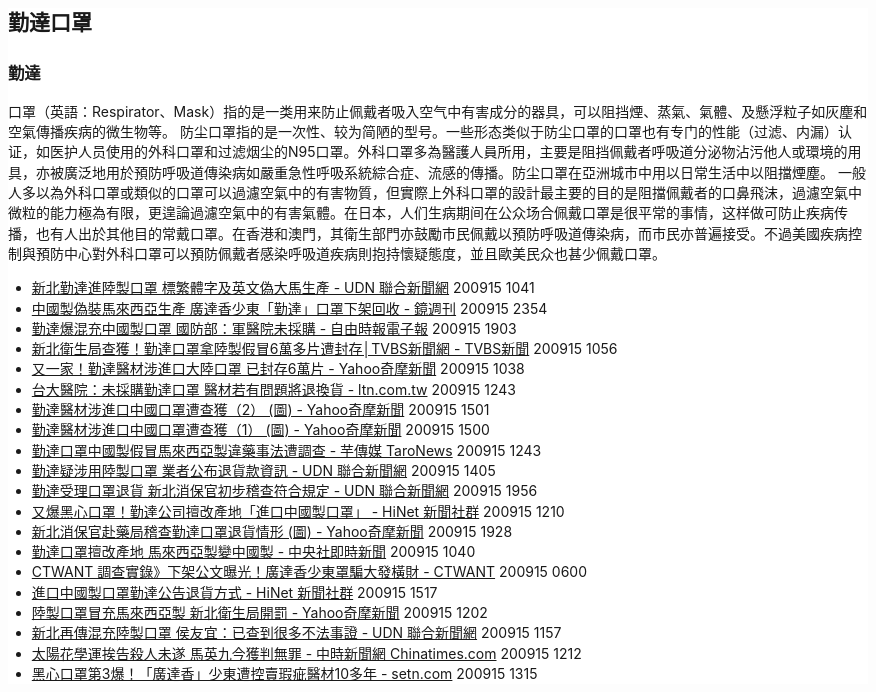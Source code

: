 ## 勤達口罩

### 勤達

口罩（英語：Respirator、Mask）指的是一类用来防止佩戴者吸入空气中有害成分的器具，可以阻挡煙、蒸氣、氣體、及懸浮粒子如灰塵和空氣傳播疾病的微生物等。
防尘口罩指的是一次性、较为简陋的型号。一些形态类似于防尘口罩的口罩也有专门的性能（过滤、内漏）认证，如医护人员使用的外科口罩和过滤烟尘的N95口罩。外科口罩多為醫護人員所用，主要是阻挡佩戴者呼吸道分泌物沾污他人或環境的用具，亦被廣泛地用於預防呼吸道傳染病如嚴重急性呼吸系統綜合症、流感的傳播。防尘口罩在亞洲城市中用以日常生活中以阻擋煙塵。
一般人多以為外科口罩或類似的口罩可以過濾空氣中的有害物質，但實際上外科口罩的設計最主要的目的是阻擋佩戴者的口鼻飛沫，過濾空氣中微粒的能力極為有限，更遑論過濾空氣中的有害氣體。在日本，人们生病期间在公众场合佩戴口罩是很平常的事情，这样做可防止疾病传播，也有人出於其他目的常戴口罩。在香港和澳門，其衛生部門亦鼓勵市民佩戴以預防呼吸道傳染病，而市民亦普遍接受。不過美國疾病控制與預防中心對外科口罩可以預防佩戴者感染呼吸道疾病則抱持懷疑態度，並且歐美民众也甚少佩戴口罩。
- [新北勤達進陸製口罩 標繁體字及英文偽大馬生產 - UDN 聯合新聞網](https://udn.com/news/story/121646/4860971 "新北勤達進陸製口罩 標繁體字及英文偽大馬生產 - UDN 聯合新聞網") 200915 1041
- [中國製偽裝馬來西亞生產 廣達香少東「勤達」口罩下架回收 - 鏡週刊](https://www.mirrormedia.mg/story/20200915edi026/ "中國製偽裝馬來西亞生產 廣達香少東「勤達」口罩下架回收 - 鏡週刊") 200915 2354
- [勤達爆混充中國製口罩 國防部：軍醫院未採購 - 自由時報電子報](https://news.ltn.com.tw/news/life/breakingnews/3292803 "勤達爆混充中國製口罩 國防部：軍醫院未採購 - 自由時報電子報") 200915 1903
- [新北衛生局查獲！勤達口罩拿陸製假冒6萬多片遭封存│TVBS新聞網 - TVBS新聞](https://news.tvbs.com.tw/life/1385416 "新北衛生局查獲！勤達口罩拿陸製假冒6萬多片遭封存│TVBS新聞網 - TVBS新聞") 200915 1056
- [又一家！勤達醫材涉進口大陸口罩 已封存6萬片 - Yahoo奇摩新聞](https://tw.news.yahoo.com/%E5%8F%88%E4%B8%80%E5%AE%B6%E5%8B%A4%E9%81%94%E9%86%AB%E6%9D%90%E6%B6%89%E9%80%B2%E5%8F%A3%E5%A4%A7%E9%99%B8%E5%8F%A3%E7%BD%A9-%E6%AA%A2%E8%AA%BF%E5%81%B5%E6%9F%A5%E4%B8%AD-023859608.html "又一家！勤達醫材涉進口大陸口罩 已封存6萬片 - Yahoo奇摩新聞") 200915 1038
- [台大醫院：未採購勤達口罩 醫材若有問題將退換貨 - ltn.com.tw](https://m.ltn.com.tw/news/life/breakingnews/3292239 "台大醫院：未採購勤達口罩 醫材若有問題將退換貨 - ltn.com.tw") 200915 1243
- [勤達醫材涉進口中國口罩遭查獲（2） (圖) - Yahoo奇摩新聞](https://tw.news.yahoo.com/%E5%8B%A4%E9%81%94%E9%86%AB%E6%9D%90%E6%B6%89%E9%80%B2%E5%8F%A3%E4%B8%AD%E5%9C%8B%E5%8F%A3%E7%BD%A9%E9%81%AD%E6%9F%A5%E7%8D%B2-2-%E5%9C%96-070134281.html "勤達醫材涉進口中國口罩遭查獲（2） (圖) - Yahoo奇摩新聞") 200915 1501
- [勤達醫材涉進口中國口罩遭查獲（1） (圖) - Yahoo奇摩新聞](https://tw.news.yahoo.com/%E5%8B%A4%E9%81%94%E9%86%AB%E6%9D%90%E6%B6%89%E9%80%B2%E5%8F%A3%E4%B8%AD%E5%9C%8B%E5%8F%A3%E7%BD%A9%E9%81%AD%E6%9F%A5%E7%8D%B2-1-%E5%9C%96-070034116.html "勤達醫材涉進口中國口罩遭查獲（1） (圖) - Yahoo奇摩新聞") 200915 1500
- [勤達口罩中國製假冒馬來西亞製違藥事法遭調查 - 芋傳媒 TaroNews](https://taronews.tw/2020/09/15/684480/ "勤達口罩中國製假冒馬來西亞製違藥事法遭調查 - 芋傳媒 TaroNews") 200915 1243
- [勤達疑涉用陸製口罩 業者公布退貨款資訊 - UDN 聯合新聞網](https://udn.com/news/story/121646/4861620?from=udn-catebreaknews_ch2 "勤達疑涉用陸製口罩 業者公布退貨款資訊 - UDN 聯合新聞網") 200915 1405
- [勤達受理口罩退貨 新北消保官初步稽查符合規定 - UDN 聯合新聞網](https://udn.com/news/story/121646/4862488?from=udn-ch1_breaknews-1-cate2-news "勤達受理口罩退貨 新北消保官初步稽查符合規定 - UDN 聯合新聞網") 200915 1956
- [又爆黑心口罩！勤達公司擅改產地「進口中國製口罩」 - HiNet 新聞社群](https://times.hinet.net/picNews/23048449 "又爆黑心口罩！勤達公司擅改產地「進口中國製口罩」 - HiNet 新聞社群") 200915 1210
- [新北消保官赴藥局稽查勤達口罩退貨情形 (圖) - Yahoo奇摩新聞](https://tw.news.yahoo.com/%E6%96%B0%E5%8C%97%E6%B6%88%E4%BF%9D%E5%AE%98%E8%B5%B4%E8%97%A5%E5%B1%80%E7%A8%BD%E6%9F%A5%E5%8B%A4%E9%81%94%E5%8F%A3%E7%BD%A9%E9%80%80%E8%B2%A8%E6%83%85%E5%BD%A2-%E5%9C%96-112844432.html "新北消保官赴藥局稽查勤達口罩退貨情形 (圖) - Yahoo奇摩新聞") 200915 1928
- [勤達口罩擅改產地 馬來西亞製變中國製 - 中央社即時新聞](https://www.cna.com.tw/news/asoc/202009155004.aspx "勤達口罩擅改產地 馬來西亞製變中國製 - 中央社即時新聞") 200915 1040
- [CTWANT 調查實錄》下架公文曝光！廣達香少東罩騙大發橫財 - CTWANT](https://www.ctwant.com/video/866 "CTWANT 調查實錄》下架公文曝光！廣達香少東罩騙大發橫財 - CTWANT") 200915 0600
- [進口中國製口罩勤達公告退貨方式 - HiNet 新聞社群](https://times.hinet.net/picNews/23048814 "進口中國製口罩勤達公告退貨方式 - HiNet 新聞社群") 200915 1517
- [陸製口罩冒充馬來西亞製 新北衛生局開罰 - Yahoo奇摩新聞](https://tw.news.yahoo.com/%E9%99%B8%E8%A3%BD%E5%8F%A3%E7%BD%A9%E5%86%92%E5%85%85%E9%A6%AC%E4%BE%86%E8%A5%BF%E4%BA%9E%E8%A3%BD-%E6%96%B0%E5%8C%97%E8%A1%9B%E7%94%9F%E5%B1%80%E9%96%8B%E7%BD%B0-040237367.html "陸製口罩冒充馬來西亞製 新北衛生局開罰 - Yahoo奇摩新聞") 200915 1202
- [新北再傳混充陸製口罩 侯友宜：已查到很多不法事證 - UDN 聯合新聞網](https://udn.com/news/story/7323/4861210?from=udn-catebreaknews_ch2 "新北再傳混充陸製口罩 侯友宜：已查到很多不法事證 - UDN 聯合新聞網") 200915 1157
- [太陽花學運挨告殺人未遂 馬英九今獲判無罪 - 中時新聞網 Chinatimes.com](https://www.chinatimes.com/realtimenews/20200915002745-260402 "太陽花學運挨告殺人未遂 馬英九今獲判無罪 - 中時新聞網 Chinatimes.com") 200915 1212
- [黑心口罩第3爆！「廣達香」少東遭控賣瑕疵醫材10多年 - setn.com](https://www.setn.com/m/News.aspx?NewsID=814819 "黑心口罩第3爆！「廣達香」少東遭控賣瑕疵醫材10多年 - setn.com") 200915 1315
